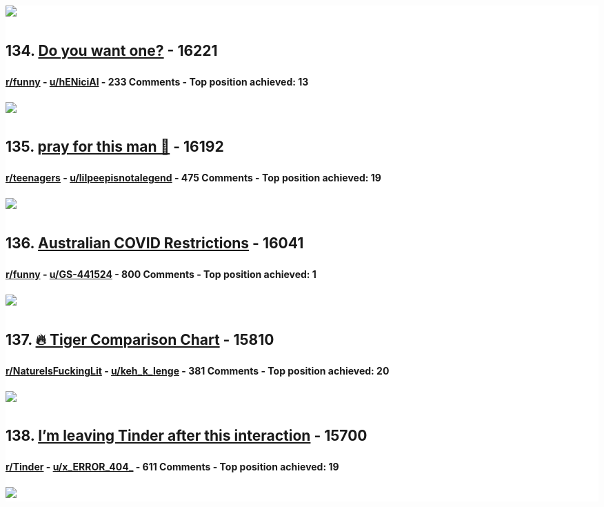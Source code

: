 <a href="https://v.redd.it/04n9myq8l8e71"><img src="https://b.thumbs.redditmedia.com/IB4d8WMox3paUTjiSUoqBEfCwZXtVX5NIo5kSvrp_Tc.jpg"></img></a>

## 134. [Do you want one?](http://reddit.com/r/funny/comments/otwgd8/do_you_want_one/) - 16221
#### [r/funny](http://reddit.com/r/funny) - [u/hENiciAl](http://reddit.com/u/hENiciAl) - 233 Comments - Top position achieved: 13

<a href="https://v.redd.it/i0qk8bsaa5e71"><img src="https://b.thumbs.redditmedia.com/d8oFUOW092QZ7j1ovrSnudnEk6R9wW-UfJ5qviKGXpA.jpg"></img></a>

## 135. [pray for this man 🙏](http://reddit.com/r/teenagers/comments/ots3dj/pray_for_this_man/) - 16192
#### [r/teenagers](http://reddit.com/r/teenagers) - [u/lilpeepisnotalegend](http://reddit.com/u/lilpeepisnotalegend) - 475 Comments - Top position achieved: 19

<a href="https://v.redd.it/c2qasggsj3e71"><img src="https://a.thumbs.redditmedia.com/jjvIu7yS5KYqGQ4xhwL3ySa6NdNAIBeju9nWItMVjw0.jpg"></img></a>

## 136. [Australian COVID Restrictions](http://reddit.com/r/funny/comments/oturdu/australian_covid_restrictions/) - 16041
#### [r/funny](http://reddit.com/r/funny) - [u/GS-441524](http://reddit.com/u/GS-441524) - 800 Comments - Top position achieved: 1

<a href="https://v.redd.it/j2ehq244o4e71"><img src="https://a.thumbs.redditmedia.com/9X7_NuvbJf4Y6lDLAw-2sSLlnbeY9exOT52nGNRlio0.jpg"></img></a>

## 137. [🔥 Tiger Comparison Chart](http://reddit.com/r/NatureIsFuckingLit/comments/otseoz/tiger_comparison_chart/) - 15810
#### [r/NatureIsFuckingLit](http://reddit.com/r/NatureIsFuckingLit) - [u/keh_k_lenge](http://reddit.com/u/keh_k_lenge) - 381 Comments - Top position achieved: 20

<a href="https://i.redd.it/wy98mhoeo3e71.jpg"><img src="https://b.thumbs.redditmedia.com/V-CMIDciBWRTEA_CKyYSz02MUXSI09uej-3mHYtDrCI.jpg"></img></a>

## 138. [I’m leaving Tinder after this interaction](http://reddit.com/r/Tinder/comments/otoeq5/im_leaving_tinder_after_this_interaction/) - 15700
#### [r/Tinder](http://reddit.com/r/Tinder) - [u/x_ERROR_404_](http://reddit.com/u/x_ERROR_404_) - 611 Comments - Top position achieved: 19

<a href="https://i.redd.it/dg0duzie92e71.jpg"><img src="https://a.thumbs.redditmedia.com/Nyls2qWCkn_5YqP1XPvrYoOGGdk8067vfJMzlLQnWC8.jpg"></img></a>
